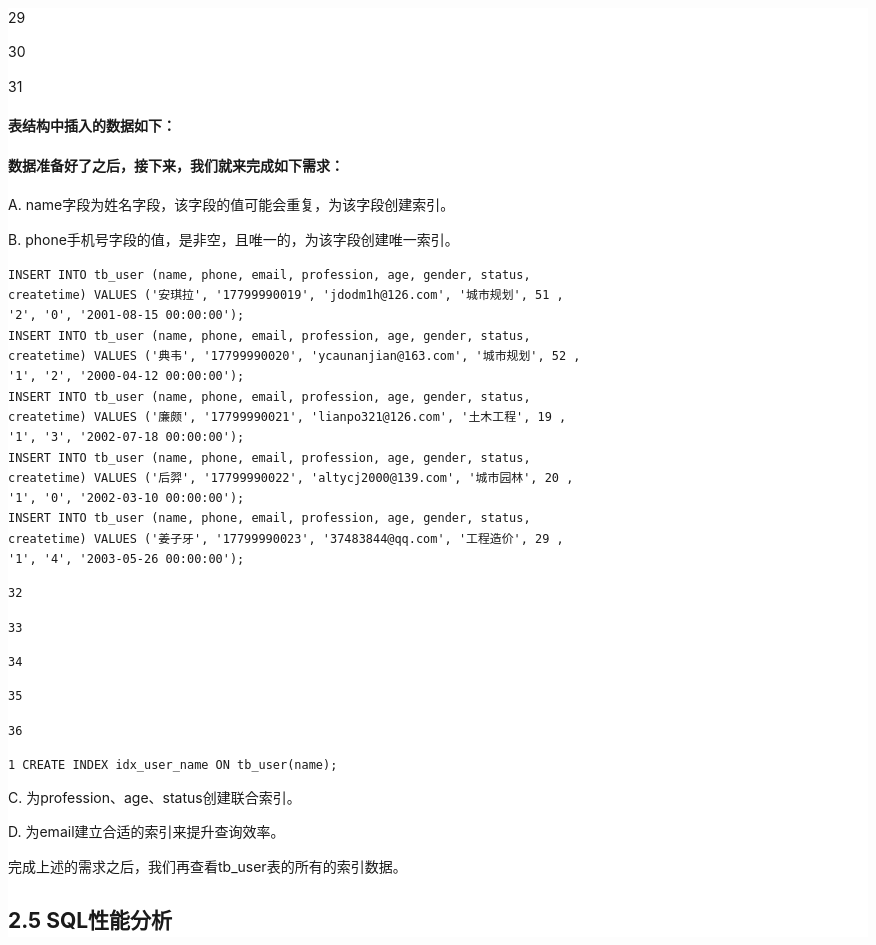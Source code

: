 29

30

31


#### 表结构中插入的数据如下：

#### 数据准备好了之后，接下来，我们就来完成如下需求：

A. name字段为姓名字段，该字段的值可能会重复，为该字段创建索引。

B. phone手机号字段的值，是非空，且唯一的，为该字段创建唯一索引。

```
INSERT INTO tb_user (name, phone, email, profession, age, gender, status,
createtime) VALUES ('安琪拉', '17799990019', 'jdodm1h@126.com', '城市规划', 51 ,
'2', '0', '2001-08-15 00:00:00');
INSERT INTO tb_user (name, phone, email, profession, age, gender, status,
createtime) VALUES ('典韦', '17799990020', 'ycaunanjian@163.com', '城市规划', 52 ,
'1', '2', '2000-04-12 00:00:00');
INSERT INTO tb_user (name, phone, email, profession, age, gender, status,
createtime) VALUES ('廉颇', '17799990021', 'lianpo321@126.com', '土木工程', 19 ,
'1', '3', '2002-07-18 00:00:00');
INSERT INTO tb_user (name, phone, email, profession, age, gender, status,
createtime) VALUES ('后羿', '17799990022', 'altycj2000@139.com', '城市园林', 20 ,
'1', '0', '2002-03-10 00:00:00');
INSERT INTO tb_user (name, phone, email, profession, age, gender, status,
createtime) VALUES ('姜子牙', '17799990023', '37483844@qq.com', '工程造价', 29 ,
'1', '4', '2003-05-26 00:00:00');
```
```
32
```
```
33
```
```
34
```
```
35
```
```
36
```
```
1 CREATE INDEX idx_user_name ON tb_user(name);
```

C. 为profession、age、status创建联合索引。

D. 为email建立合适的索引来提升查询效率。

完成上述的需求之后，我们再查看tb_user表的所有的索引数据。

## 2.5 SQL性能分析
